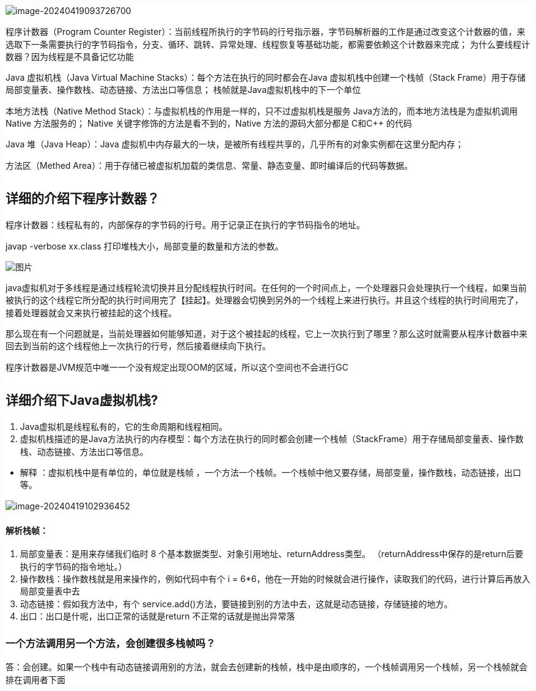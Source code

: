 ![image-20240419093726700](https://flydean-1301049335.cos.ap-guangzhou.myqcloud.com/img/202404190937849.png)



程序计数器（Program Counter Register）：当前线程所执行的字节码的行号指示器，字节码解析器的工作是通过改变这个计数器的值，来选取下一条需要执行的字节码指令，分支、循环、跳转、异常处理、线程恢复等基础功能，都需要依赖这个计数器来完成；
为什么要线程计数器？因为线程是不具备记忆功能

Java 虚拟机栈（Java Virtual Machine Stacks）：每个方法在执行的同时都会在Java 虚拟机栈中创建一个栈帧（Stack Frame）用于存储局部变量表、操作数栈、动态链接、方法出口等信息；
栈帧就是Java虚拟机栈中的下一个单位

本地方法栈（Native Method Stack）：与虚拟机栈的作用是一样的，只不过虚拟机栈是服务 Java方法的，而本地方法栈是为虚拟机调用 Native 方法服务的；
Native 关键字修饰的方法是看不到的，Native 方法的源码大部分都是 C和C++ 的代码

Java 堆（Java Heap）：Java 虚拟机中内存最大的一块，是被所有线程共享的，几乎所有的对象实例都在这里分配内存；

方法区（Methed Area）：用于存储已被虚拟机加载的类信息、常量、静态变量、即时编译后的代码等数据。

## 详细的介绍下程序计数器？

程序计数器：线程私有的，内部保存的字节码的行号。用于记录正在执行的字节码指令的地址。

javap -verbose  xx.class   打印堆栈大小，局部变量的数量和方法的参数。

![图片](https://s6.51cto.com/oss/202312/05/c2f4435515e6ee23c007708879d7ae5313db85.png)

java虚拟机对于多线程是通过线程轮流切换并且分配线程执行时间。在任何的一个时间点上，一个处理器只会处理执行一个线程，如果当前被执行的这个线程它所分配的执行时间用完了【挂起】。处理器会切换到另外的一个线程上来进行执行。并且这个线程的执行时间用完了，接着处理器就会又来执行被挂起的这个线程。



那么现在有一个问题就是，当前处理器如何能够知道，对于这个被挂起的线程，它上一次执行到了哪里？那么这时就需要从程序计数器中来回去到当前的这个线程他上一次执行的行号，然后接着继续向下执行。



程序计数器是JVM规范中唯一一个没有规定出现OOM的区域，所以这个空间也不会进行GC

## 详细介绍下Java虚拟机栈?

1. Java虚拟机是线程私有的，它的生命周期和线程相同。
2. 虚拟机栈描述的是Java方法执行的内存模型：每个方法在执行的同时都会创建一个栈帧（StackFrame）用于存储局部变量表、操作数栈、动态链接、方法出口等信息。

* 解释 ：虚拟机栈中是有单位的，单位就是栈帧 ，一个方法一个栈帧。一个栈帧中他又要存储，局部变量，操作数栈，动态链接，出口等。

![image-20240419102936452](https://flydean-1301049335.cos.ap-guangzhou.myqcloud.com/img/202404191029139.png)

#### 解析栈帧：

1. 局部变量表：是用来存储我们临时 8 个基本数据类型、对象引用地址、returnAddress类型。
（returnAddress中保存的是return后要执行的字节码的指令地址。）
2. 操作数栈：操作数栈就是用来操作的，例如代码中有个 i = 6*6，他在一开始的时候就会进行操作，读取我们的代码，进行计算后再放入局部变量表中去
3. 动态链接：假如我方法中，有个 service.add()方法，要链接到别的方法中去，这就是动态链接，存储链接的地方。
4. 出口：出口是什呢，出口正常的话就是return 不正常的话就是抛出异常落

### 一个方法调用另一个方法，会创建很多栈帧吗？

答：会创建。如果一个栈中有动态链接调用别的方法，就会去创建新的栈帧，栈中是由顺序的，一个栈帧调用另一个栈帧，另一个栈帧就会排在调用者下面
